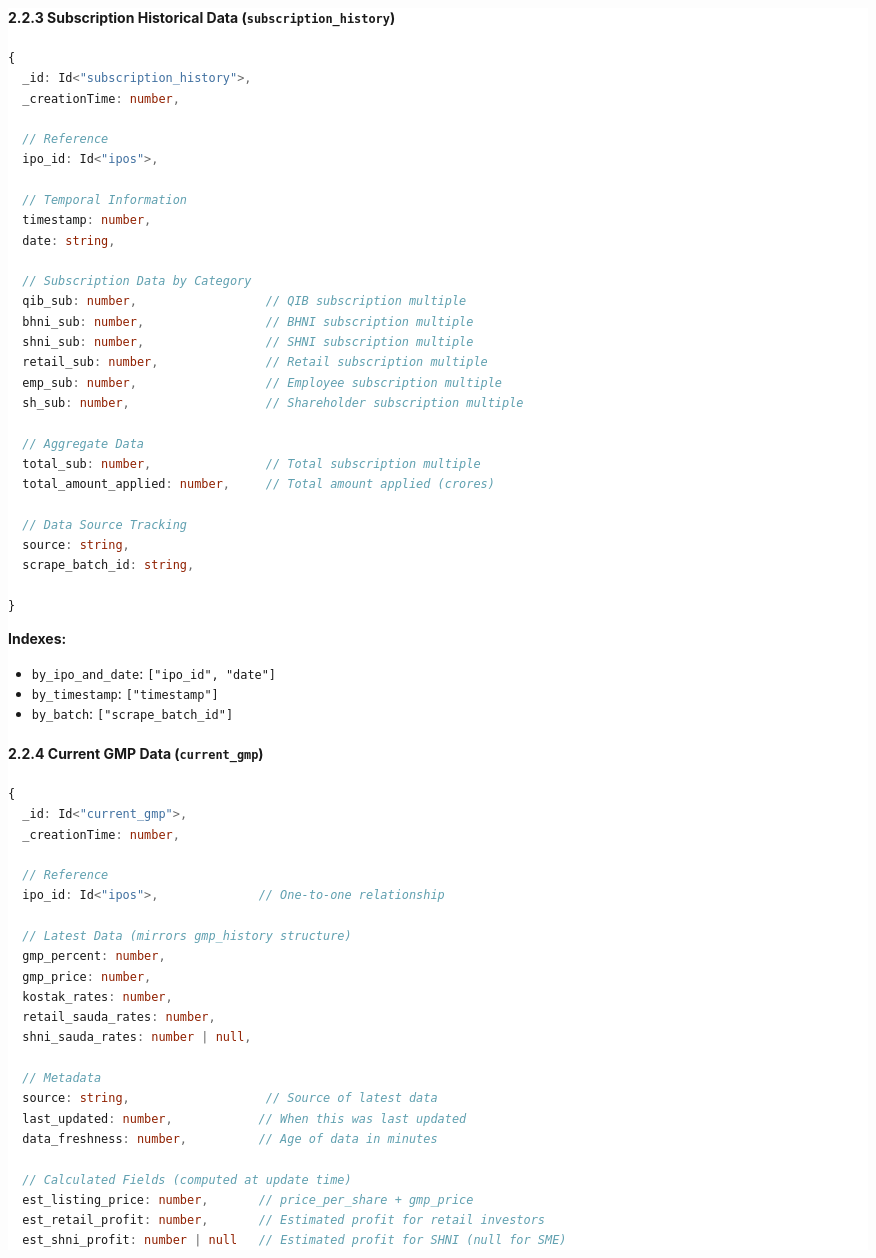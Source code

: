 #### 2.2.3 Subscription Historical Data (`subscription_history`)

```typescript
{
  _id: Id<"subscription_history">,
  _creationTime: number,
  
  // Reference
  ipo_id: Id<"ipos">,
  
  // Temporal Information
  timestamp: number,
  date: string,
  
  // Subscription Data by Category
  qib_sub: number,                  // QIB subscription multiple
  bhni_sub: number,                 // BHNI subscription multiple
  shni_sub: number,                 // SHNI subscription multiple
  retail_sub: number,               // Retail subscription multiple
  emp_sub: number,                  // Employee subscription multiple
  sh_sub: number,                   // Shareholder subscription multiple
  
  // Aggregate Data
  total_sub: number,                // Total subscription multiple
  total_amount_applied: number,     // Total amount applied (crores)
  
  // Data Source Tracking
  source: string,
  scrape_batch_id: string,
  
}
```

**Indexes:**
- `by_ipo_and_date`: `["ipo_id", "date"]`
- `by_timestamp`: `["timestamp"]`
- `by_batch`: `["scrape_batch_id"]`

#### 2.2.4 Current GMP Data (`current_gmp`)

```typescript
{
  _id: Id<"current_gmp">,
  _creationTime: number,
  
  // Reference
  ipo_id: Id<"ipos">,              // One-to-one relationship
  
  // Latest Data (mirrors gmp_history structure)
  gmp_percent: number,
  gmp_price: number,
  kostak_rates: number,
  retail_sauda_rates: number,
  shni_sauda_rates: number | null,
  
  // Metadata
  source: string,                   // Source of latest data
  last_updated: number,            // When this was last updated
  data_freshness: number,          // Age of data in minutes
  
  // Calculated Fields (computed at update time)
  est_listing_price: number,       // price_per_share + gmp_price
  est_retail_profit: number,       // Estimated profit for retail investors
  est_shni_profit: number | null   // Estimated profit for SHNI (null for SME)
```